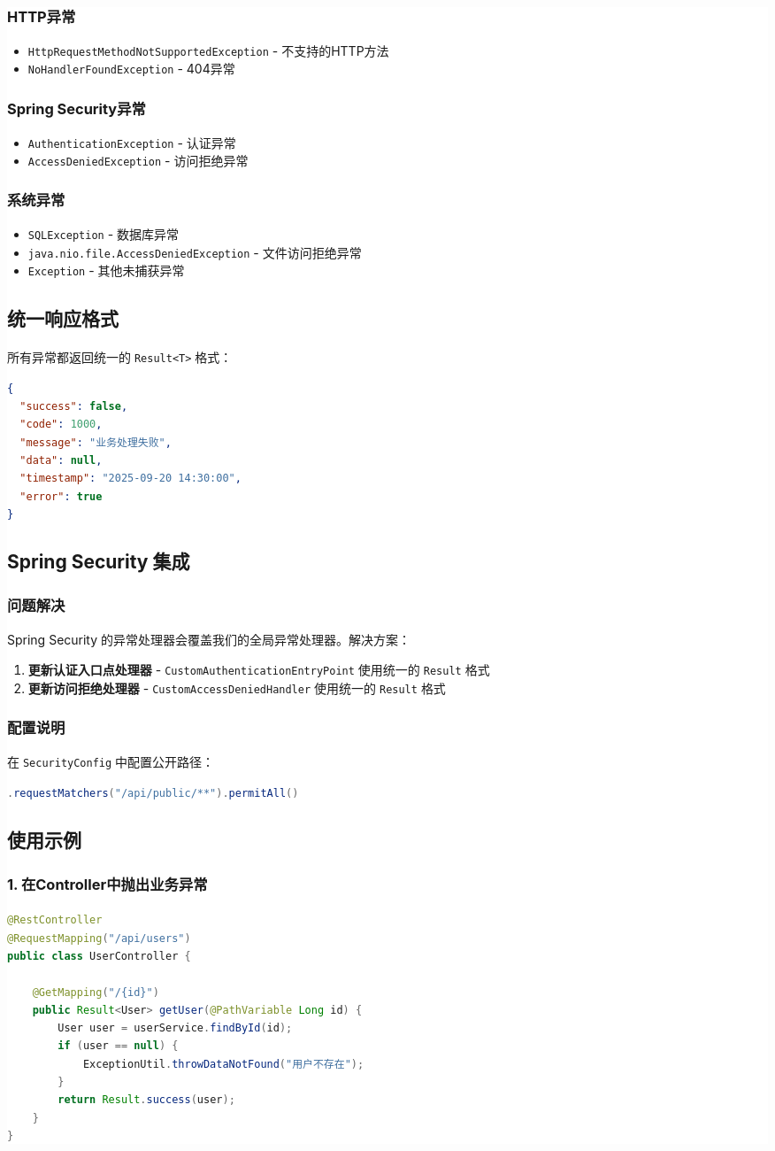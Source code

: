 ### HTTP异常
- `HttpRequestMethodNotSupportedException` - 不支持的HTTP方法
- `NoHandlerFoundException` - 404异常

### Spring Security异常
- `AuthenticationException` - 认证异常
- `AccessDeniedException` - 访问拒绝异常

### 系统异常
- `SQLException` - 数据库异常
- `java.nio.file.AccessDeniedException` - 文件访问拒绝异常
- `Exception` - 其他未捕获异常

## 统一响应格式

所有异常都返回统一的 `Result<T>` 格式：

```json
{
  "success": false,
  "code": 1000,
  "message": "业务处理失败",
  "data": null,
  "timestamp": "2025-09-20 14:30:00",
  "error": true
}
```

## Spring Security 集成

### 问题解决

Spring Security 的异常处理器会覆盖我们的全局异常处理器。解决方案：

1. **更新认证入口点处理器** - `CustomAuthenticationEntryPoint` 使用统一的 `Result` 格式
2. **更新访问拒绝处理器** - `CustomAccessDeniedHandler` 使用统一的 `Result` 格式

### 配置说明

在 `SecurityConfig` 中配置公开路径：

```java
.requestMatchers("/api/public/**").permitAll()
```

## 使用示例

### 1. 在Controller中抛出业务异常

```java
@RestController
@RequestMapping("/api/users")
public class UserController {
    
    @GetMapping("/{id}")
    public Result<User> getUser(@PathVariable Long id) {
        User user = userService.findById(id);
        if (user == null) {
            ExceptionUtil.throwDataNotFound("用户不存在");
        }
        return Result.success(user);
    }
}
```
